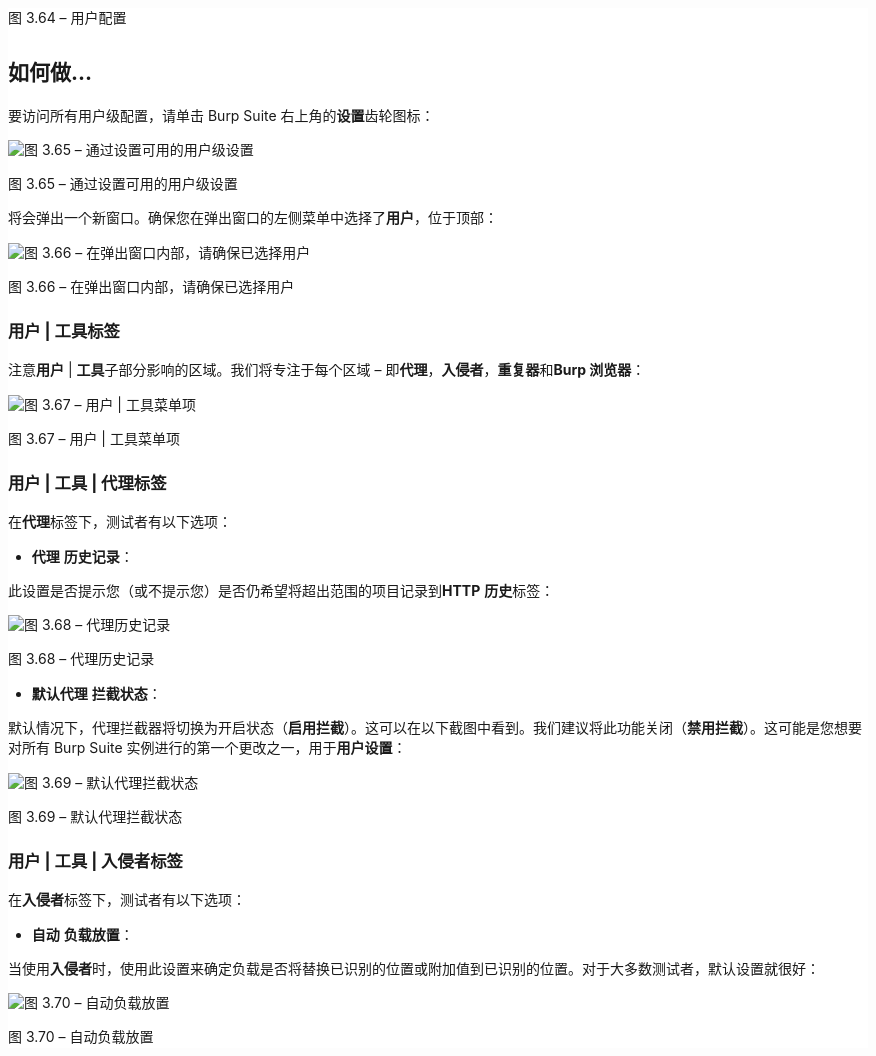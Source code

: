 图 3.64 – 用户配置

## 如何做…

要访问所有用户级配置，请单击 Burp Suite 右上角的**设置**齿轮图标：

![图 3.65 – 通过设置可用的用户级设置](image/B21173_Figure_3.065..jpg)

图 3.65 – 通过设置可用的用户级设置

将会弹出一个新窗口。确保您在弹出窗口的左侧菜单中选择了**用户**，位于顶部：

![图 3.66 – 在弹出窗口内部，请确保已选择用户](image/B21173_Figure_3.066..jpg)

图 3.66 – 在弹出窗口内部，请确保已选择用户

### 用户 | 工具标签

注意**用户** | **工具**子部分影响的区域。我们将专注于每个区域 – 即**代理**，**入侵者**，**重复器**和**Burp 浏览器**：

![图 3.67 – 用户 | 工具菜单项](image/B21173_Figure_3.067..jpg)

图 3.67 – 用户 | 工具菜单项

### 用户 | 工具 | 代理标签

在**代理**标签下，测试者有以下选项：

+   **代理** **历史记录**：

此设置是否提示您（或不提示您）是否仍希望将超出范围的项目记录到**HTTP** **历史**标签：

![图 3.68 – 代理历史记录](image/B21173_Figure_3.068..jpg)

图 3.68 – 代理历史记录

+   **默认代理** **拦截状态**：

默认情况下，代理拦截器将切换为开启状态（**启用拦截**）。这可以在以下截图中看到。我们建议将此功能关闭（**禁用拦截**）。这可能是您想要对所有 Burp Suite 实例进行的第一个更改之一，用于**用户设置**：

![图 3.69 – 默认代理拦截状态](image/B21173_Figure_3.069..jpg)

图 3.69 – 默认代理拦截状态

### 用户 | 工具 | 入侵者标签

在**入侵者**标签下，测试者有以下选项：

+   **自动** **负载放置**：

当使用**入侵者**时，使用此设置来确定负载是否将替换已识别的位置或附加值到已识别的位置。对于大多数测试者，默认设置就很好：

![图 3.70 – 自动负载放置](image/B21173_Figure_3.070..jpg)

图 3.70 – 自动负载放置
